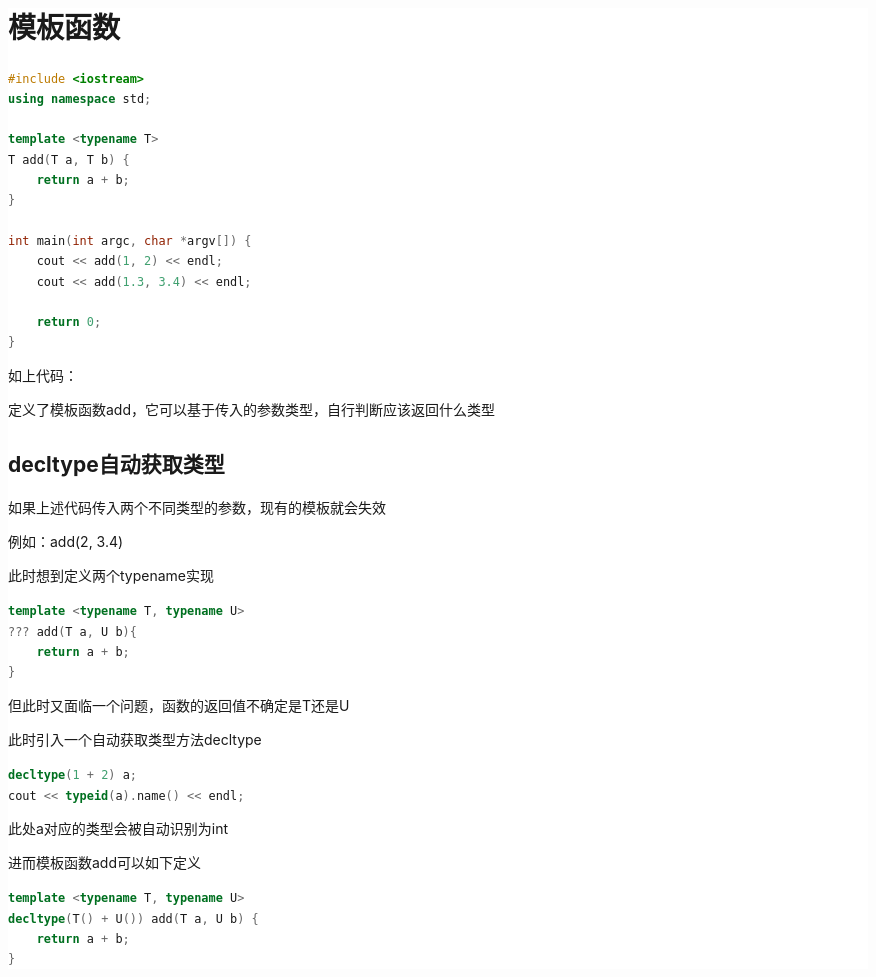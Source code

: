 # 模板函数

```cpp
#include <iostream>
using namespace std;

template <typename T>
T add(T a, T b) {
    return a + b;
}

int main(int argc, char *argv[]) {
    cout << add(1, 2) << endl;
    cout << add(1.3, 3.4) << endl;

    return 0;
}
```

如上代码：

定义了模板函数add，它可以基于传入的参数类型，自行判断应该返回什么类型

## decltype自动获取类型

如果上述代码传入两个不同类型的参数，现有的模板就会失效

例如：add(2, 3.4)

此时想到定义两个typename实现

```cpp
template <typename T, typename U>
??? add(T a, U b){
    return a + b;
}
```

但此时又面临一个问题，函数的返回值不确定是T还是U

此时引入一个自动获取类型方法decltype

```cpp
decltype(1 + 2) a;
cout << typeid(a).name() << endl;
```

此处a对应的类型会被自动识别为int

进而模板函数add可以如下定义

```cpp
template <typename T, typename U>
decltype(T() + U()) add(T a, U b) {
    return a + b;
}
```
